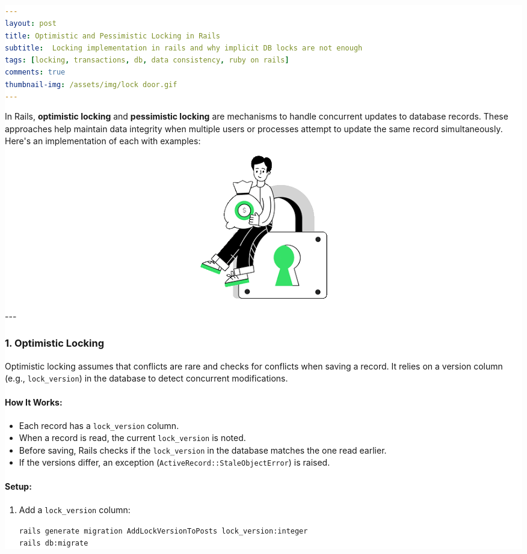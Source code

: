 ```yaml
---
layout: post
title: Optimistic and Pessimistic Locking in Rails
subtitle:  Locking implementation in rails and why implicit DB locks are not enough
tags: [locking, transactions, db, data consistency, ruby on rails]  
comments: true  
thumbnail-img: /assets/img/lock door.gif
---
```


In Rails, **optimistic locking** and **pessimistic locking** are mechanisms to handle concurrent updates to database records. These approaches help maintain data integrity when multiple users or processes attempt to update the same record simultaneously. Here's an implementation of each with examples:

<p align="center" >
  <img src="/assets/img/transaction lock.png" alt="transaction lock" />
</p>
---

### **1. Optimistic Locking**

Optimistic locking assumes that conflicts are rare and checks for conflicts when saving a record. It relies on a version column (e.g., `lock_version`) in the database to detect concurrent modifications.

#### **How It Works:**
- Each record has a `lock_version` column.
- When a record is read, the current `lock_version` is noted.
- Before saving, Rails checks if the `lock_version` in the database matches the one read earlier.
- If the versions differ, an exception (`ActiveRecord::StaleObjectError`) is raised.

#### **Setup:**

1. Add a `lock_version` column:
   ```bash
   rails generate migration AddLockVersionToPosts lock_version:integer
   rails db:migrate
   ```
